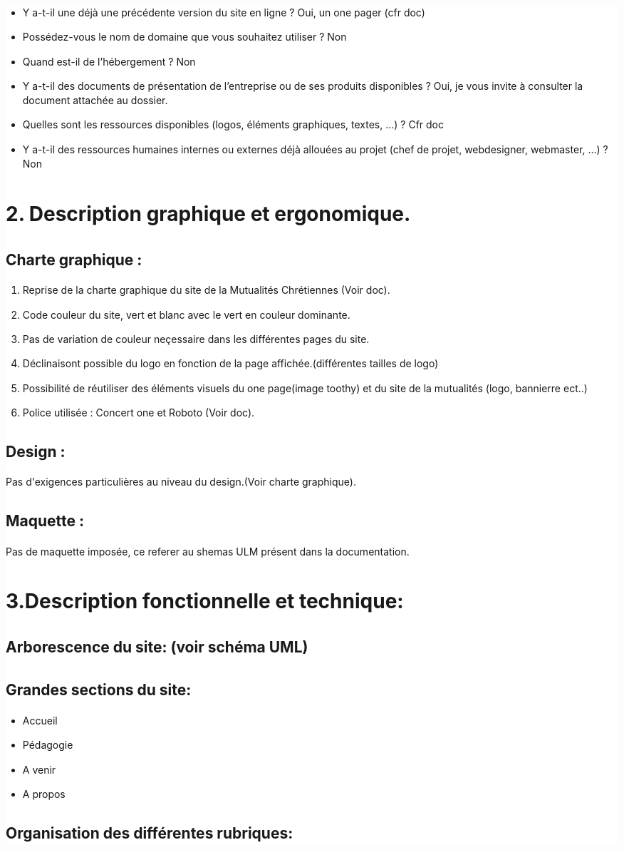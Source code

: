 * Y a-t-il une déjà une précédente version du site en ligne ? Oui, un one pager (cfr doc)

* Possédez-vous le nom de domaine que vous souhaitez utiliser ? Non

* Quand est-il de l’hébergement ? Non

* Y a-t-il des documents de présentation de l’entreprise ou de ses produits disponibles ?  Oui, je vous invite à consulter la document attachée au dossier.

* Quelles sont les ressources disponibles (logos, éléments graphiques, textes, …) ? Cfr doc

* Y a-t-il des ressources humaines internes ou externes déjà allouées au projet (chef de projet, webdesigner, webmaster, …) ? Non

# 2. Description graphique et ergonomique.

## Charte graphique :

1. Reprise de la charte graphique du site de la Mutualités Chrétiennes (Voir doc).

2. Code couleur du site, vert et blanc avec le vert en couleur dominante.

3. Pas de variation de couleur neçessaire dans les différentes pages du site.

4. Déclinaisont possible du logo en fonction de la page affichée.(différentes tailles de logo)

5. Possibilité de réutiliser des éléments visuels du one page(image toothy) et du site de la mutualités (logo, bannierre ect..)

6. Police utilisée : Concert one et Roboto (Voir doc).

## Design :
Pas d'exigences particulières au niveau du design.(Voir charte graphique).

## Maquette :
Pas de maquette imposée, ce referer au shemas ULM présent dans la documentation.

# 3.Description fonctionnelle et technique:

## Arborescence du site: (voir schéma UML)

## Grandes sections du site:

+ Accueil

+ Pédagogie

+ A venir

+ A propos

## Organisation des différentes rubriques:
